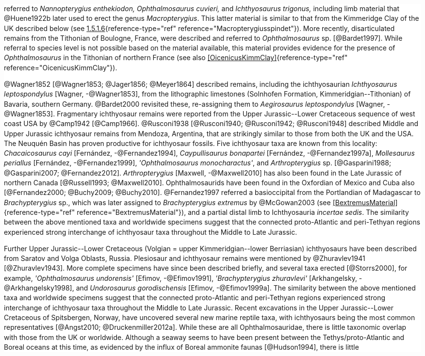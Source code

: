 referred to *Nannopterygius enthekiodon, Ophthalmosaurus cuvieri,* and
*Ichthyosaurus trigonus,* including limb material that @Huene1922b later
used to erect the genus *Macropterygius*. This latter material is
similar to that from the Kimmeridge Clay of the UK described below (see
[1.5.1.6](#Macropterygiusspindet){reference-type="ref"
reference="Macropterygiusspindet"}). More recently, disarticulated
remains from the Tithonian of Boulogne, France, were described and
referred to *Ophthalmosaurus* sp. [@Bardet1997]. While referral to
species level is not possible based on the material available, this
material provides evidence for the presence of *Ophthalmosaurus* in the
Tithonian of northern France (see also
[\[OicenicusKimmClay\]](#OicenicusKimmClay){reference-type="ref"
reference="OicenicusKimmClay"}).

@Wagner1852 [@Wagner1853; @Jager1856; @Meyer1864] described remains,
including the ichthyosaurian *Ichthyosaurus leptospondylus* [Wagner,
-@Wagner1853], from the lithographic limestones (Solnhofen Formation,
Kimmeridgian--Tithonian) of Bavaria, southern Germany. @Bardet2000
revisited these, re-assigning them to *Aegirosaurus leptospondylus*
[Wagner, -@Wagner1853]. Fragmentary ichthyosaur remains were reported
from the Upper Jurassic--Lower Cretaceous sequence of west coast USA by
@Camp1942 [@Camp1966]. @Rusconi1938
[@Rusconi1940; @Rusconi1942; @Rusconi1948] described Middle and Upper
Jurassic ichthyosaur remains from Mendoza, Argentina, that are
strikingly similar to those from both the UK and the USA. The Neuquén
Basin has proven productive for ichthyosaur fossils. Five ichthyosaur
taxa are known from this locality: *Chacaicosaurus cayi* [Fernández,
-@Fernandez1994], *Caypullisaurus bonapartei* [Fernández,
-@Fernandez1997a], *Mollesaurus periallus* [Fernández, -@Fernandez1999],
*'Ophthalmosaurus monocharactus'*, and *Arthropterygius* sp.
[@Gasparini1988; @Gasparini2007; @Fernandez2012]. *Arthropterygius*
[Maxwell, -@Maxwell2010] has also been found in the Late Jurassic of
northern Canada [@Russell1993; @Maxwell2010]. Ophthalmosaurids have been
found in the Oxfordian of Mexico and Cuba also
[@Fernandez2000; @Buchy2009; @Buchy2010]. @Fernandez1997 referred a
basioccipital from the Portlandian of Madagascar to *Brachypterygius*
sp., which was later assigned to *Brachypterygius extremus* by
@McGowan2003 (see
[\[BextremusMaterial\]](#BextremusMaterial){reference-type="ref"
reference="BextremusMaterial"}), and a partial distal limb to
Ichthyosauria *incertae sedis*. The similarity between the above
mentioned taxa and worldwide specimens suggest that the connected
proto-Atlantic and peri-Tethyan regions experienced strong interchange
of ichthyosaur taxa throughout the Middle to Late Jurassic.

Further Upper Jurassic--Lower Cretaceous (Volgian = upper
Kimmeridgian--lower Berriasian) ichthyosaurs have been described from
Saratov and Volga Oblasts, Russia. Plesiosaur and ichthyosaur remains
were mentioned by @Zhuravlev1941 [@Zhuravlev1943]. More complete
specimens have since been described briefly, and several taxa erected
[@Storrs2000], for example, *'Ophthalmosaurus undorensis'* [Efimov,
-@Efimov1991], *'Brachypterygius zhuravlevi'* [Arkhangelsky,
-@Arkhangelsky1998], and *Undorosaurus gorodischensis* [Efimov,
-@Efimov1999a]. The similarity between the above mentioned taxa and
worldwide specimens suggest that the connected proto-Atlantic and
peri-Tethyan regions experienced strong interchange of ichthyosaur taxa
throughout the Middle to Late Jurassic. Recent excavations in the Upper
Jurassic--Lower Cretaceous of Spitsbergen, Norway, have uncovered
several new marine reptile taxa, with ichthyosaurs being the most common
representatives [@Angst2010; @Druckenmiller2012a]. While these are all
Ophthalmosauridae, there is little taxonomic overlap with those from the
UK or worldwide. Although a seaway seems to have been present between
the Tethys/proto-Atlantic and Boreal oceans at this time, as evidenced
by the influx of Boreal ammonite faunas [@Hudson1994], there is little